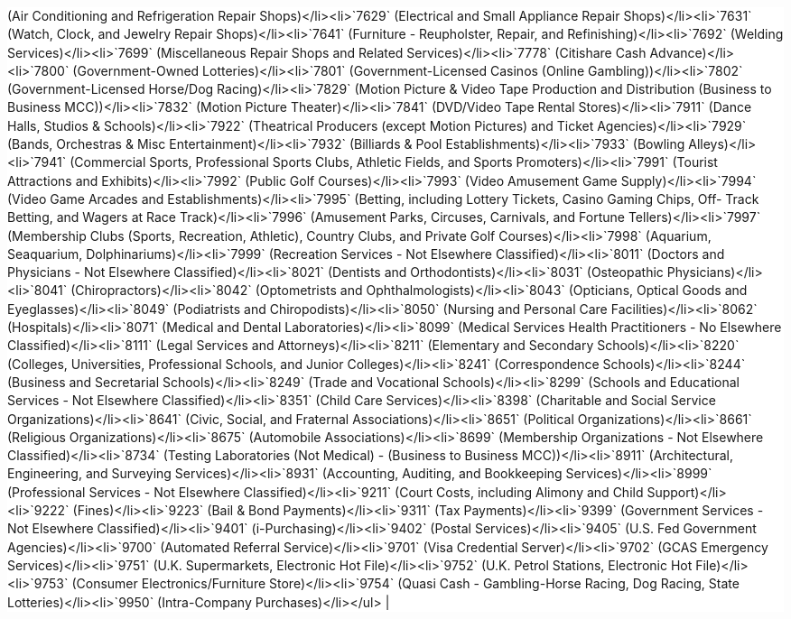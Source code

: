 (Air Conditioning and Refrigeration Repair Shops)&lt;/li&gt;&lt;li&gt;&#x60;7629&#x60; (Electrical and Small Appliance Repair Shops)&lt;/li&gt;&lt;li&gt;&#x60;7631&#x60; (Watch, Clock, and Jewelry Repair Shops)&lt;/li&gt;&lt;li&gt;&#x60;7641&#x60; (Furniture - Reupholster, Repair, and Refinishing)&lt;/li&gt;&lt;li&gt;&#x60;7692&#x60; (Welding Services)&lt;/li&gt;&lt;li&gt;&#x60;7699&#x60; (Miscellaneous Repair Shops and Related Services)&lt;/li&gt;&lt;li&gt;&#x60;7778&#x60; (Citishare Cash Advance)&lt;/li&gt;&lt;li&gt;&#x60;7800&#x60; (Government-Owned Lotteries)&lt;/li&gt;&lt;li&gt;&#x60;7801&#x60; (Government-Licensed Casinos (Online Gambling))&lt;/li&gt;&lt;li&gt;&#x60;7802&#x60; (Government-Licensed Horse/Dog Racing)&lt;/li&gt;&lt;li&gt;&#x60;7829&#x60; (Motion Picture &amp; Video Tape Production and Distribution (Business to Business MCC))&lt;/li&gt;&lt;li&gt;&#x60;7832&#x60; (Motion Picture Theater)&lt;/li&gt;&lt;li&gt;&#x60;7841&#x60; (DVD/Video Tape Rental Stores)&lt;/li&gt;&lt;li&gt;&#x60;7911&#x60; (Dance Halls, Studios &amp; Schools)&lt;/li&gt;&lt;li&gt;&#x60;7922&#x60; (Theatrical Producers (except Motion Pictures) and Ticket Agencies)&lt;/li&gt;&lt;li&gt;&#x60;7929&#x60; (Bands, Orchestras &amp; Misc Entertainment)&lt;/li&gt;&lt;li&gt;&#x60;7932&#x60; (Billiards &amp; Pool Establishments)&lt;/li&gt;&lt;li&gt;&#x60;7933&#x60; (Bowling Alleys)&lt;/li&gt;&lt;li&gt;&#x60;7941&#x60; (Commercial Sports, Professional Sports Clubs, Athletic Fields, and Sports Promoters)&lt;/li&gt;&lt;li&gt;&#x60;7991&#x60; (Tourist Attractions and Exhibits)&lt;/li&gt;&lt;li&gt;&#x60;7992&#x60; (Public Golf Courses)&lt;/li&gt;&lt;li&gt;&#x60;7993&#x60; (Video Amusement Game Supply)&lt;/li&gt;&lt;li&gt;&#x60;7994&#x60; (Video Game Arcades and Establishments)&lt;/li&gt;&lt;li&gt;&#x60;7995&#x60; (Betting, including Lottery Tickets, Casino Gaming Chips, Off- Track Betting, and Wagers at Race Track)&lt;/li&gt;&lt;li&gt;&#x60;7996&#x60; (Amusement Parks, Circuses, Carnivals, and Fortune Tellers)&lt;/li&gt;&lt;li&gt;&#x60;7997&#x60; (Membership Clubs (Sports, Recreation, Athletic), Country Clubs, and Private Golf Courses)&lt;/li&gt;&lt;li&gt;&#x60;7998&#x60; (Aquarium, Seaquarium, Dolphinariums)&lt;/li&gt;&lt;li&gt;&#x60;7999&#x60; (Recreation Services - Not Elsewhere Classified)&lt;/li&gt;&lt;li&gt;&#x60;8011&#x60; (Doctors and Physicians - Not Elsewhere Classified)&lt;/li&gt;&lt;li&gt;&#x60;8021&#x60; (Dentists and Orthodontists)&lt;/li&gt;&lt;li&gt;&#x60;8031&#x60; (Osteopathic Physicians)&lt;/li&gt;&lt;li&gt;&#x60;8041&#x60; (Chiropractors)&lt;/li&gt;&lt;li&gt;&#x60;8042&#x60; (Optometrists and Ophthalmologists)&lt;/li&gt;&lt;li&gt;&#x60;8043&#x60; (Opticians, Optical Goods and Eyeglasses)&lt;/li&gt;&lt;li&gt;&#x60;8049&#x60; (Podiatrists and Chiropodists)&lt;/li&gt;&lt;li&gt;&#x60;8050&#x60; (Nursing and Personal Care Facilities)&lt;/li&gt;&lt;li&gt;&#x60;8062&#x60; (Hospitals)&lt;/li&gt;&lt;li&gt;&#x60;8071&#x60; (Medical and Dental Laboratories)&lt;/li&gt;&lt;li&gt;&#x60;8099&#x60; (Medical Services Health Practitioners - No Elsewhere Classified)&lt;/li&gt;&lt;li&gt;&#x60;8111&#x60; (Legal Services and Attorneys)&lt;/li&gt;&lt;li&gt;&#x60;8211&#x60; (Elementary and Secondary Schools)&lt;/li&gt;&lt;li&gt;&#x60;8220&#x60; (Colleges, Universities, Professional Schools, and Junior Colleges)&lt;/li&gt;&lt;li&gt;&#x60;8241&#x60; (Correspondence Schools)&lt;/li&gt;&lt;li&gt;&#x60;8244&#x60; (Business and Secretarial Schools)&lt;/li&gt;&lt;li&gt;&#x60;8249&#x60; (Trade and Vocational Schools)&lt;/li&gt;&lt;li&gt;&#x60;8299&#x60; (Schools and Educational Services - Not Elsewhere Classified)&lt;/li&gt;&lt;li&gt;&#x60;8351&#x60; (Child Care Services)&lt;/li&gt;&lt;li&gt;&#x60;8398&#x60; (Charitable and Social Service Organizations)&lt;/li&gt;&lt;li&gt;&#x60;8641&#x60; (Civic, Social, and Fraternal Associations)&lt;/li&gt;&lt;li&gt;&#x60;8651&#x60; (Political Organizations)&lt;/li&gt;&lt;li&gt;&#x60;8661&#x60; (Religious Organizations)&lt;/li&gt;&lt;li&gt;&#x60;8675&#x60; (Automobile Associations)&lt;/li&gt;&lt;li&gt;&#x60;8699&#x60; (Membership Organizations - Not Elsewhere Classified)&lt;/li&gt;&lt;li&gt;&#x60;8734&#x60; (Testing Laboratories (Not Medical) - (Business to Business MCC))&lt;/li&gt;&lt;li&gt;&#x60;8911&#x60; (Architectural, Engineering, and Surveying Services)&lt;/li&gt;&lt;li&gt;&#x60;8931&#x60; (Accounting, Auditing, and Bookkeeping Services)&lt;/li&gt;&lt;li&gt;&#x60;8999&#x60; (Professional Services - Not Elsewhere Classified)&lt;/li&gt;&lt;li&gt;&#x60;9211&#x60; (Court Costs, including Alimony and Child Support)&lt;/li&gt;&lt;li&gt;&#x60;9222&#x60; (Fines)&lt;/li&gt;&lt;li&gt;&#x60;9223&#x60; (Bail &amp; Bond Payments)&lt;/li&gt;&lt;li&gt;&#x60;9311&#x60; (Tax Payments)&lt;/li&gt;&lt;li&gt;&#x60;9399&#x60; (Government Services - Not Elsewhere Classified)&lt;/li&gt;&lt;li&gt;&#x60;9401&#x60; (i-Purchasing)&lt;/li&gt;&lt;li&gt;&#x60;9402&#x60; (Postal Services)&lt;/li&gt;&lt;li&gt;&#x60;9405&#x60; (U.S. Fed Government Agencies)&lt;/li&gt;&lt;li&gt;&#x60;9700&#x60; (Automated Referral Service)&lt;/li&gt;&lt;li&gt;&#x60;9701&#x60; (Visa Credential Server)&lt;/li&gt;&lt;li&gt;&#x60;9702&#x60; (GCAS Emergency Services)&lt;/li&gt;&lt;li&gt;&#x60;9751&#x60; (U.K. Supermarkets, Electronic Hot File)&lt;/li&gt;&lt;li&gt;&#x60;9752&#x60; (U.K. Petrol Stations, Electronic Hot File)&lt;/li&gt;&lt;li&gt;&#x60;9753&#x60; (Consumer Electronics/Furniture Store)&lt;/li&gt;&lt;li&gt;&#x60;9754&#x60; (Quasi Cash - Gambling-Horse Racing, Dog Racing, State Lotteries)&lt;/li&gt;&lt;li&gt;&#x60;9950&#x60; (Intra-Company Purchases)&lt;/li&gt;&lt;/ul&gt; | 